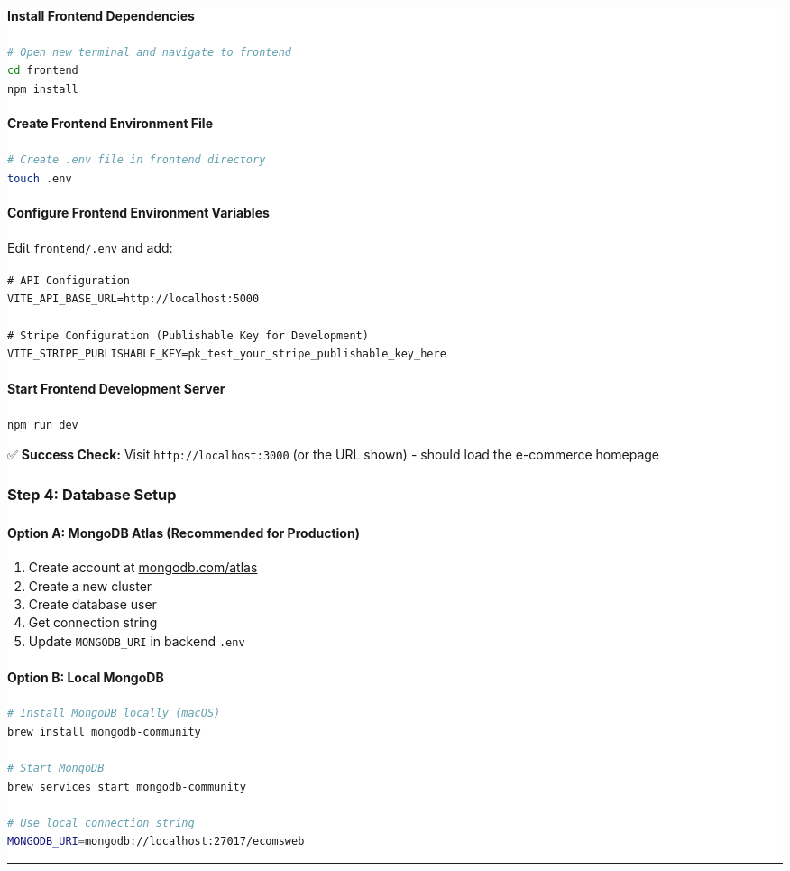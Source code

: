 #### Install Frontend Dependencies
```bash
# Open new terminal and navigate to frontend
cd frontend
npm install
```

#### Create Frontend Environment File
```bash
# Create .env file in frontend directory
touch .env
```

#### Configure Frontend Environment Variables
Edit `frontend/.env` and add:

```env
# API Configuration
VITE_API_BASE_URL=http://localhost:5000

# Stripe Configuration (Publishable Key for Development)
VITE_STRIPE_PUBLISHABLE_KEY=pk_test_your_stripe_publishable_key_here
```

#### Start Frontend Development Server
```bash
npm run dev
```

✅ **Success Check:** Visit `http://localhost:3000` (or the URL shown) - should load the e-commerce homepage

### Step 4: Database Setup

#### Option A: MongoDB Atlas (Recommended for Production)
1. Create account at [mongodb.com/atlas](https://mongodb.com/atlas)
2. Create a new cluster
3. Create database user
4. Get connection string
5. Update `MONGODB_URI` in backend `.env`

#### Option B: Local MongoDB
```bash
# Install MongoDB locally (macOS)
brew install mongodb-community

# Start MongoDB
brew services start mongodb-community

# Use local connection string
MONGODB_URI=mongodb://localhost:27017/ecomsweb
```

---
